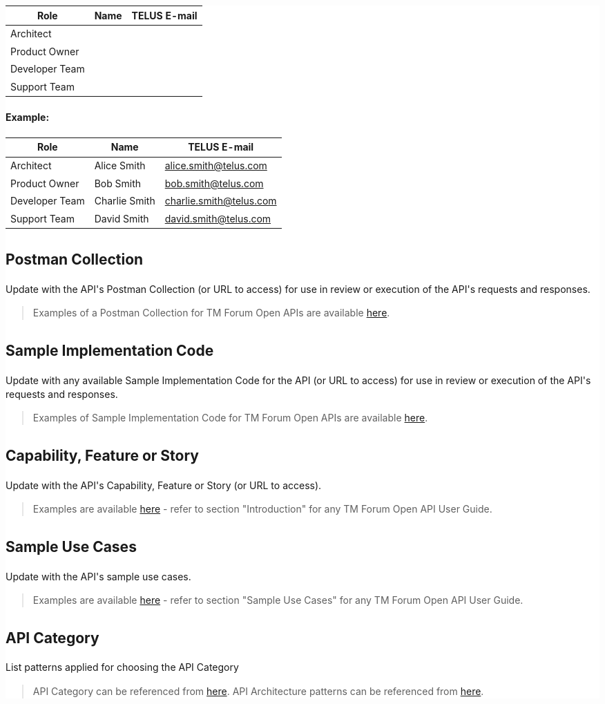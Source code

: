 |Role | Name | TELUS E-mail
|--|---------|--|
|Architect |  | 
|Product Owner | | 
|Developer Team|  | 
|Support Team|  |

#### Example:

|Role | Name | TELUS E-mail
|--|---------|--|
|Architect | Alice Smith | alice.smith@telus.com
|Product Owner | Bob Smith| bob.smith@telus.com
|Developer Team| Charlie Smith| charlie.smith@telus.com
|Support Team| David Smith| david.smith@telus.com

## Postman Collection
Update with the API's Postman Collection (or URL to access) for use in review or execution of the API's requests and  responses. 

> Examples of a Postman Collection for TM Forum Open APIs are available [here](https://projects.tmforum.org/wiki/display/API/Open+API+Table).


## Sample Implementation Code
Update with any available Sample Implementation Code for the API (or URL to access) for use in review or execution of the API's requests and  responses. 

> Examples of Sample Implementation Code for TM Forum Open APIs are available [here](https://projects.tmforum.org/wiki/display/API/Open+API+Table).


## Capability, Feature or Story 
Update with the API's Capability, Feature or Story (or URL to access).
> Examples are available [here](https://projects.tmforum.org/wiki/display/API/Open+API+Table) - refer to section "Introduction" for any TM Forum Open API User Guide.

## Sample Use Cases
Update with the API's sample use cases.
> Examples are available [here](https://projects.tmforum.org/wiki/display/API/Open+API+Table) - refer to section "Sample Use Cases" for any TM Forum Open API User Guide.

## API Category
List patterns applied for choosing the API Category 
> API Category  can be referenced from  [here](https://simplify.telus.com/docs/default/component/developer-docs/topics/what-are-the-api-categories-4qbgEYTPdv3zDyk9JC7Bof/#what-are-the-api-categories).
> API Architecture patterns can be referenced from  [here](https://simplify.telus.com/docs/default/component/developer-docs/guides/understanding-the-api-architecture-5ZyQQ3hOlXQTCcS2jryl67/).
